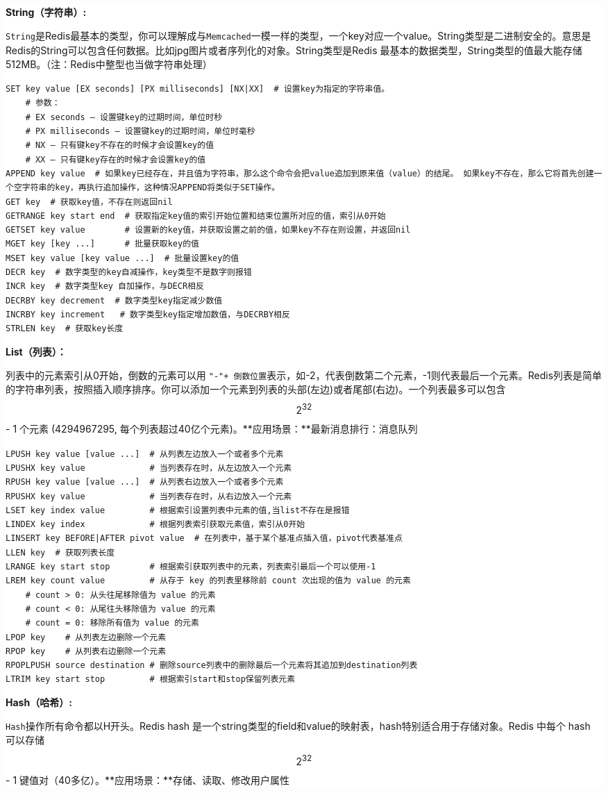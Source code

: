```shell
```

**String（字符串）:**

`String`是Redis最基本的类型，你可以理解成与`Memcached`一模一样的类型，一个key对应一个value。String类型是二进制安全的。意思是Redis的String可以包含任何数据。比如jpg图片或者序列化的对象。String类型是Redis 最基本的数据类型，String类型的值最大能存储512MB。（注：Redis中整型也当做字符串处理）
```shell
SET key value [EX seconds] [PX milliseconds] [NX|XX]  # 设置key为指定的字符串值。
    # 参数：
    # EX seconds – 设置键key的过期时间，单位时秒
    # PX milliseconds – 设置键key的过期时间，单位时毫秒
    # NX – 只有键key不存在的时候才会设置key的值
    # XX – 只有键key存在的时候才会设置key的值
APPEND key value  # 如果key已经存在，并且值为字符串，那么这个命令会把value追加到原来值（value）的结尾。 如果key不存在，那么它将首先创建一个空字符串的key，再执行追加操作，这种情况APPEND将类似于SET操作。
GET key  # 获取key值，不存在则返回nil
GETRANGE key start end  # 获取指定key值的索引开始位置和结束位置所对应的值，索引从0开始
GETSET key value        # 设置新的key值，并获取设置之前的值，如果key不存在则设置，并返回nil
MGET key [key ...]      # 批量获取key的值
MSET key value [key value ...]  # 批量设置key的值
DECR key  # 数字类型的key自减操作，key类型不是数字则报错
INCR key  # 数字类型key 自加操作，与DECR相反
DECRBY key decrement  # 数字类型key指定减少数值
INCRBY key increment   # 数字类型key指定增加数值，与DECRBY相反
STRLEN key  # 获取key长度
```
**List（列表）：**

列表中的元素索引从0开始，倒数的元素可以用 `"-"+ 倒数位置`表示，如-2，代表倒数第二个元素，-1则代表最后一个元素。Redis列表是简单的字符串列表，按照插入顺序排序。你可以添加一个元素到列表的头部(左边)或者尾部(右边)。一个列表最多可以包含 $$2^{32}$$ - 1 个元素 (4294967295, 每个列表超过40亿个元素)。**应用场景：**最新消息排行：消息队列

```shell
LPUSH key value [value ...]  # 从列表左边放入一个或者多个元素
LPUSHX key value  			 # 当列表存在时，从左边放入一个元素
RPUSH key value [value ...]  # 从列表右边放入一个或者多个元素
RPUSHX key value  			 # 当列表存在时，从右边放入一个元素
LSET key index value  		 # 根据索引设置列表中元素的值,当list不存在是报错
LINDEX key index  			 # 根据列表索引获取元素值，索引从0开始
LINSERT key BEFORE|AFTER pivot value  # 在列表中，基于某个基准点插入值，pivot代表基准点
LLEN key  # 获取列表长度
LRANGE key start stop  		 # 根据索引获取列表中的元素，列表索引最后一个可以使用-1
LREM key count value  		 # 从存于 key 的列表里移除前 count 次出现的值为 value 的元素
    # count > 0: 从头往尾移除值为 value 的元素
    # count < 0: 从尾往头移除值为 value 的元素
    # count = 0: 移除所有值为 value 的元素
LPOP key    # 从列表左边删除一个元素
RPOP key    # 从列表右边删除一个元素
RPOPLPUSH source destination # 删除source列表中的删除最后一个元素将其追加到destination列表
LTRIM key start stop  		 # 根据索引start和stop保留列表元素
```
**Hash（哈希）:**

`Hash`操作所有命令都以H开头。Redis hash 是一个string类型的field和value的映射表，hash特别适合用于存储对象。Redis 中每个 hash 可以存储$$2^{32}$$ - 1 键值对（40多亿）。**应用场景：**存储、读取、修改用户属性
